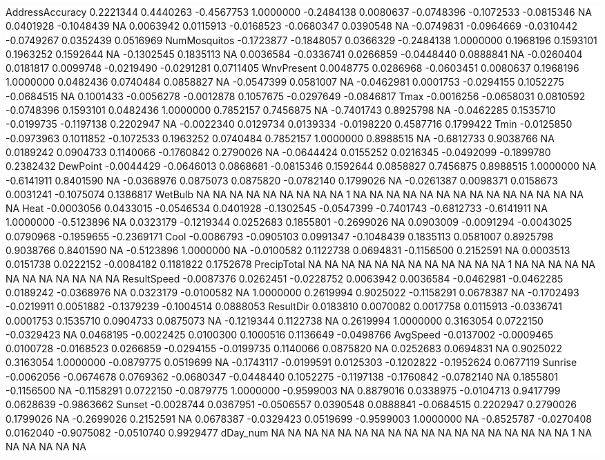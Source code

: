 AddressAccuracy     0.2221344    0.4440263   -0.4567753         1.0000000     -0.2484138    0.0080637   -0.0748396   -0.1072533   -0.0815346        NA    0.0401928   -0.1048439            NA     0.0063942    0.0115913   -0.0168523   -0.0680347    0.0390548         NA   -0.0749831   -0.0964669   -0.0310442   -0.0749267    0.0352439        0.0516969
NumMosquitos       -0.1723877   -0.1848057    0.0366329        -0.2484138      1.0000000    0.1968196    0.1593101    0.1963252    0.1592644        NA   -0.1302545    0.1835113            NA     0.0036584   -0.0336741    0.0266859   -0.0448440    0.0888841         NA   -0.0260404    0.0181817    0.0099748   -0.0219490   -0.0291281        0.0711405
WnvPresent          0.0048775    0.0286968   -0.0603451         0.0080637      0.1968196    1.0000000    0.0482436    0.0740484    0.0858827        NA   -0.0547399    0.0581007            NA    -0.0462981    0.0001753   -0.0294155    0.1052275   -0.0684515         NA    0.1001433   -0.0056278   -0.0012878    0.1057675   -0.0297649       -0.0846817
Tmax               -0.0016256   -0.0658031    0.0810592        -0.0748396      0.1593101    0.0482436    1.0000000    0.7852157    0.7456875        NA   -0.7401743    0.8925798            NA    -0.0462285    0.1535710   -0.0199735   -0.1197138    0.2202947         NA   -0.0022340    0.0129734    0.0139334   -0.0198220    0.4587716        0.1799422
Tmin               -0.0125850   -0.0973963    0.1011852        -0.1072533      0.1963252    0.0740484    0.7852157    1.0000000    0.8988515        NA   -0.6812733    0.9038766            NA     0.0189242    0.0904733    0.1140066   -0.1760842    0.2790026         NA   -0.0644424    0.0155252    0.0216345   -0.0492099   -0.1899780        0.2382432
DewPoint           -0.0044429   -0.0646013    0.0868681        -0.0815346      0.1592644    0.0858827    0.7456875    0.8988515    1.0000000        NA   -0.6141911    0.8401590            NA    -0.0368976    0.0875073    0.0875820   -0.0782140    0.1799026         NA   -0.0261387    0.0098371    0.0158673    0.0031241   -0.1075074        0.1386817
WetBulb                    NA           NA           NA                NA             NA           NA           NA           NA           NA         1           NA           NA            NA            NA           NA           NA           NA           NA         NA           NA           NA           NA           NA           NA               NA
Heat               -0.0003056    0.0433015   -0.0546534         0.0401928     -0.1302545   -0.0547399   -0.7401743   -0.6812733   -0.6141911        NA    1.0000000   -0.5123896            NA     0.0323179   -0.1219344    0.0252683    0.1855801   -0.2699026         NA    0.0903009   -0.0091294   -0.0043025    0.0790968   -0.1959655       -0.2369171
Cool               -0.0086793   -0.0905103    0.0991347        -0.1048439      0.1835113    0.0581007    0.8925798    0.9038766    0.8401590        NA   -0.5123896    1.0000000            NA    -0.0100582    0.1122738    0.0694831   -0.1156500    0.2152591         NA    0.0003513    0.0151738    0.0222152   -0.0084182    0.1181822        0.1752678
PrecipTotal                NA           NA           NA                NA             NA           NA           NA           NA           NA        NA           NA           NA             1            NA           NA           NA           NA           NA         NA           NA           NA           NA           NA           NA               NA
ResultSpeed        -0.0087376    0.0262451   -0.0228752         0.0063942      0.0036584   -0.0462981   -0.0462285    0.0189242   -0.0368976        NA    0.0323179   -0.0100582            NA     1.0000000    0.2619994    0.9025022   -0.1158291    0.0678387         NA   -0.1702493   -0.0219911    0.0051882   -0.1379239   -0.1004514        0.0888053
ResultDir           0.0183810    0.0070082    0.0017758         0.0115913     -0.0336741    0.0001753    0.1535710    0.0904733    0.0875073        NA   -0.1219344    0.1122738            NA     0.2619994    1.0000000    0.3163054    0.0722150   -0.0329423         NA    0.0468195   -0.0022425    0.0100300    0.1000516    0.1136649       -0.0498766
AvgSpeed           -0.0137002   -0.0009465    0.0100728        -0.0168523      0.0266859   -0.0294155   -0.0199735    0.1140066    0.0875820        NA    0.0252683    0.0694831            NA     0.9025022    0.3163054    1.0000000   -0.0879775    0.0519699         NA   -0.1743117   -0.0199591    0.0125303   -0.1202822   -0.1952624        0.0677119
Sunrise            -0.0062056   -0.0674678    0.0769362        -0.0680347     -0.0448440    0.1052275   -0.1197138   -0.1760842   -0.0782140        NA    0.1855801   -0.1156500            NA    -0.1158291    0.0722150   -0.0879775    1.0000000   -0.9599003         NA    0.8879016    0.0338975   -0.0104713    0.9417799    0.0628639       -0.9863662
Sunset             -0.0028744    0.0367951   -0.0506557         0.0390548      0.0888841   -0.0684515    0.2202947    0.2790026    0.1799026        NA   -0.2699026    0.2152591            NA     0.0678387   -0.0329423    0.0519699   -0.9599003    1.0000000         NA   -0.8525787   -0.0270408    0.0162040   -0.9075082   -0.0510740        0.9929477
dDay_num                   NA           NA           NA                NA             NA           NA           NA           NA           NA        NA           NA           NA            NA            NA           NA           NA           NA           NA          1           NA           NA           NA           NA           NA               NA